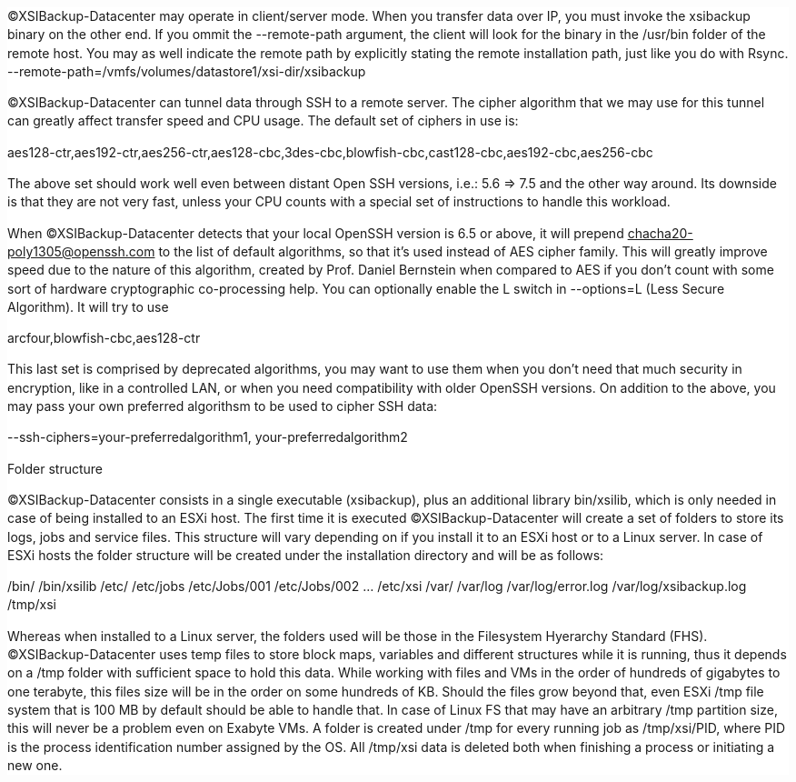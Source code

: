 ©XSIBackup-Datacenter may operate in client/server mode. When you transfer data over IP, you must invoke the xsibackup binary on the other end. If you ommit the --remote-path argument, the client will look for the binary in the /usr/bin folder of the remote host. You may as well indicate the remote path by explicitly stating the remote installation path, just like you do with Rsync.
--remote-path=/vmfs/volumes/datastore1/xsi-dir/xsibackup

©XSIBackup-Datacenter can tunnel data through SSH to a remote server. The cipher algorithm that we may use for this tunnel can greatly affect transfer speed and CPU usage.
The default set of ciphers in use is: 

aes128-ctr,aes192-ctr,aes256-ctr,aes128-cbc,3des-cbc,blowfish-cbc,cast128-cbc,aes192-cbc,aes256-cbc

The above set should work well even between distant Open SSH versions, i.e.: 5.6 => 7.5 and the other way around. Its downside is that they are not very fast, unless your CPU counts with a special set of instructions to handle this workload.

When ©XSIBackup-Datacenter detects that your local OpenSSH version is 6.5 or above, it will prepend chacha20-poly1305@openssh.com to the list of default algorithms, so that it’s used instead of AES cipher family. This will greatly improve speed due to the nature of this algorithm, created by Prof. Daniel Bernstein when compared to AES if you don’t count with some sort of hardware cryptographic co-processing help.
You can optionally enable the L switch in --options=L (Less Secure Algorithm). It will try to use 

arcfour,blowfish-cbc,aes128-ctr

This last set is comprised by deprecated algorithms, you may want to use them when you don’t need that much security in encryption, like in a controlled LAN, or when you need compatibility with older OpenSSH versions.
On addition to the above, you may pass your own preferred algorithsm to be used to cipher SSH data:

--ssh-ciphers=your-preferredalgorithm1, your-preferredalgorithm2

Folder structure

©XSIBackup-Datacenter consists in a single executable (xsibackup), plus an additional library bin/xsilib, which is only needed in case of being installed to an ESXi host. The first time it is executed ©XSIBackup-Datacenter will create a set of folders to store its logs, jobs and service files. This structure will vary depending on if you install it to an ESXi host or to a Linux server. In case of ESXi hosts the folder structure will be created under the installation directory and will be as follows:

/bin/
/bin/xsilib
/etc/
/etc/jobs
/etc/Jobs/001
/etc/Jobs/002
…
/etc/xsi
/var/
/var/log
/var/log/error.log
/var/log/xsibackup.log
/tmp/xsi

Whereas when installed to a Linux server, the folders used will be those in the Filesystem Hyerarchy Standard (FHS).
©XSIBackup-Datacenter uses temp files to store block maps, variables and different structures while  it is running, thus it depends on a /tmp folder with sufficient space to hold this data. While working with files and VMs in the order of hundreds of gigabytes to one terabyte, this files size will be in the order on some hundreds of KB. Should the files grow beyond that, even ESXi /tmp file system that is 100 MB by default should be able to handle that. In case of Linux FS that may have an arbitrary /tmp partition size, this will never be a problem even on Exabyte VMs.
A folder is created under /tmp for every running job as /tmp/xsi/PID, where PID is the process identification number assigned by the OS. All /tmp/xsi data is deleted both when finishing a process or initiating a new one.